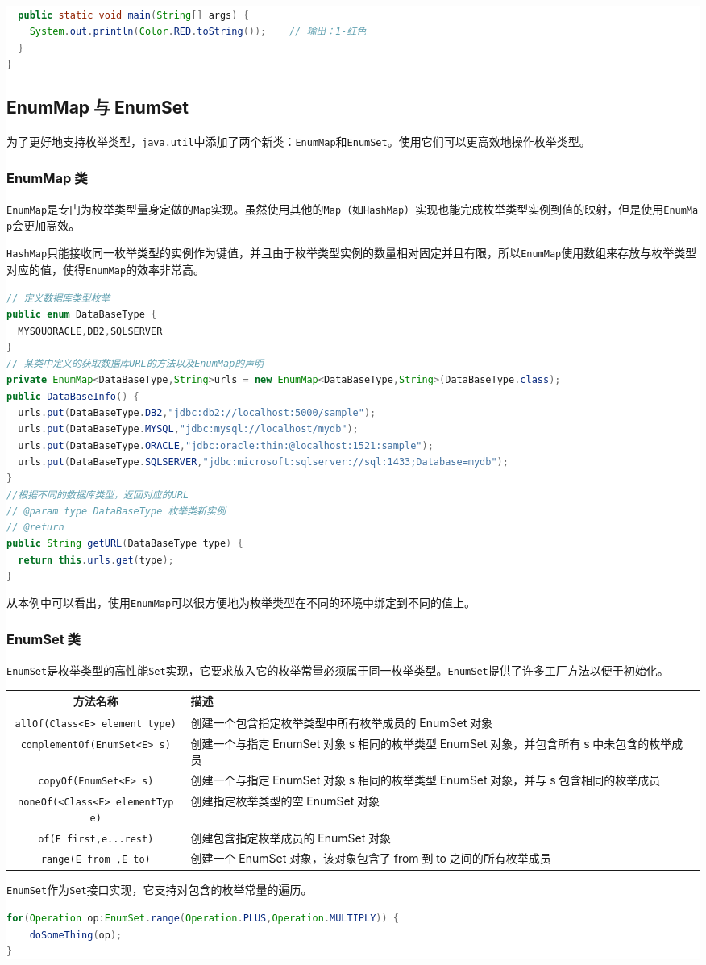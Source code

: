 ```java
  public static void main(String[] args) {
    System.out.println(Color.RED.toString());    // 输出：1-红色
  }
}
```
## EnumMap 与 EnumSet
为了更好地支持枚举类型，`java.util`中添加了两个新类：`EnumMap`和`EnumSet`。使用它们可以更高效地操作枚举类型。
### EnumMap 类
`EnumMap`是专门为枚举类型量身定做的`Map`实现。虽然使用其他的`Map`（如`HashMap`）实现也能完成枚举类型实例到值的映射，但是使用`EnumMap`会更加高效。

`HashMap`只能接收同一枚举类型的实例作为键值，并且由于枚举类型实例的数量相对固定并且有限，所以`EnumMap`使用数组来存放与枚举类型对应的值，使得`EnumMap`的效率非常高。
```java
// 定义数据库类型枚举
public enum DataBaseType {
  MYSQUORACLE,DB2,SQLSERVER
}
// 某类中定义的获取数据库URL的方法以及EnumMap的声明
private EnumMap<DataBaseType,String>urls = new EnumMap<DataBaseType,String>(DataBaseType.class);
public DataBaseInfo() {
  urls.put(DataBaseType.DB2,"jdbc:db2://localhost:5000/sample");
  urls.put(DataBaseType.MYSQL,"jdbc:mysql://localhost/mydb");
  urls.put(DataBaseType.ORACLE,"jdbc:oracle:thin:@localhost:1521:sample");
  urls.put(DataBaseType.SQLSERVER,"jdbc:microsoft:sqlserver://sql:1433;Database=mydb");
}
//根据不同的数据库类型，返回对应的URL
// @param type DataBaseType 枚举类新实例
// @return
public String getURL(DataBaseType type) {
  return this.urls.get(type);
}
```
从本例中可以看出，使用`EnumMap`可以很方便地为枚举类型在不同的环境中绑定到不同的值上。
### EnumSet 类
`EnumSet`是枚举类型的高性能`Set`实现，它要求放入它的枚举常量必须属于同一枚举类型。`EnumSet`提供了许多工厂方法以便于初始化。

|             方法名称              | 描述                                                        |
|:-----------------------------:|:----------------------------------------------------------|
| `allOf(Class<E> element type)`	 | 创建一个包含指定枚举类型中所有枚举成员的 EnumSet 对象                           |
|  `complementOf(EnumSet<E> s)`   | 创建一个与指定 EnumSet 对象 s 相同的枚举类型 EnumSet 对象，并包含所有 s 中未包含的枚举成员 |
|     `copyOf(EnumSet<E> s)`      | 创建一个与指定 EnumSet 对象 s 相同的枚举类型 EnumSet 对象，并与 s 包含相同的枚举成员    |
| `noneOf(<Class<E> elementType)` | 创建指定枚举类型的空 EnumSet 对象                                     |
|     `of(E first,e...rest)`      | 创建包含指定枚举成员的 EnumSet 对象                                    |
|      `range(E from ,E to)`      | 创建一个 EnumSet 对象，该对象包含了 from 到 to 之间的所有枚举成员                |

`EnumSet`作为`Set`接口实现，它支持对包含的枚举常量的遍历。
```java
for(Operation op:EnumSet.range(Operation.PLUS,Operation.MULTIPLY)) {
    doSomeThing(op);
}
```
